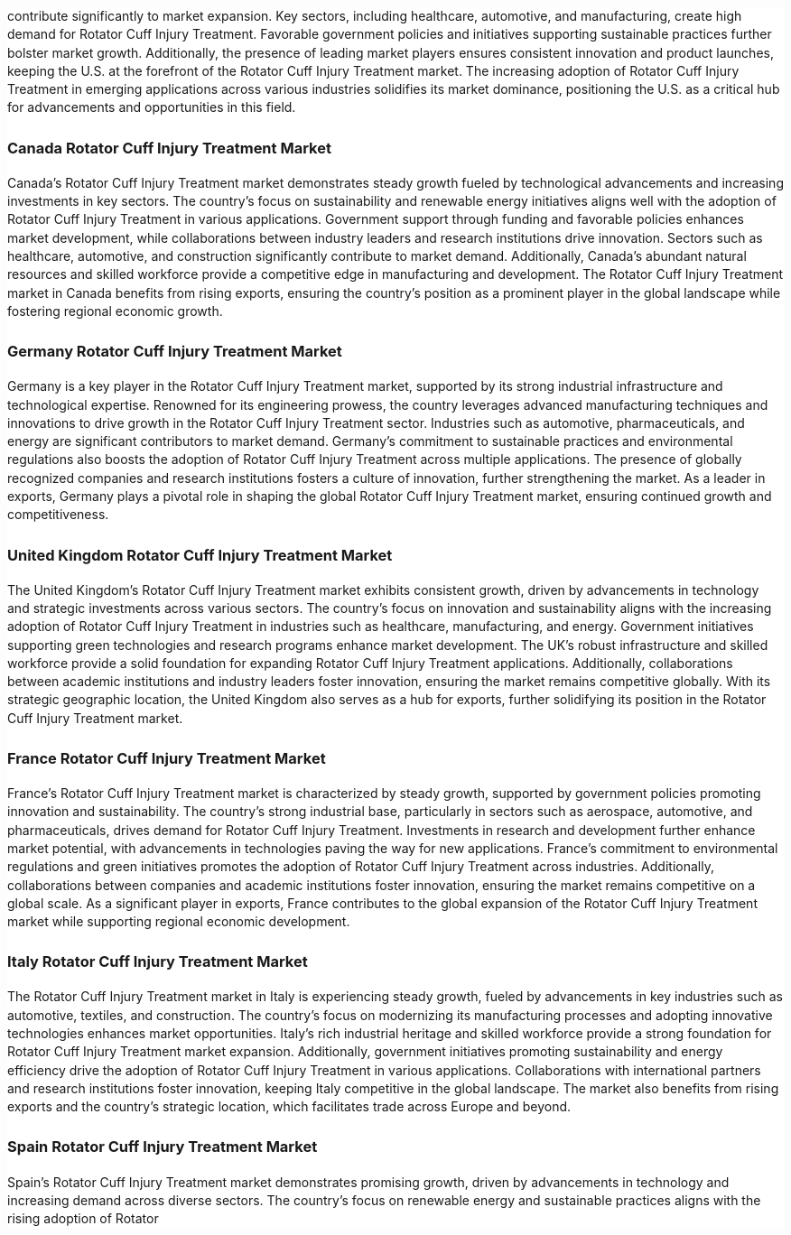 contribute significantly to market expansion. Key sectors, including healthcare, automotive, and manufacturing, create high demand for Rotator Cuff Injury Treatment. Favorable government policies and initiatives supporting sustainable practices further bolster market growth. Additionally, the presence of leading market players ensures consistent innovation and product launches, keeping the U.S. at the forefront of the Rotator Cuff Injury Treatment market. The increasing adoption of Rotator Cuff Injury Treatment in emerging applications across various industries solidifies its market dominance, positioning the U.S. as a critical hub for advancements and opportunities in this field.</p><h3>Canada Rotator Cuff Injury Treatment Market</h3><p>Canada&rsquo;s Rotator Cuff Injury Treatment market demonstrates steady growth fueled by technological advancements and increasing investments in key sectors. The country&rsquo;s focus on sustainability and renewable energy initiatives aligns well with the adoption of Rotator Cuff Injury Treatment in various applications. Government support through funding and favorable policies enhances market development, while collaborations between industry leaders and research institutions drive innovation. Sectors such as healthcare, automotive, and construction significantly contribute to market demand. Additionally, Canada&rsquo;s abundant natural resources and skilled workforce provide a competitive edge in manufacturing and development. The Rotator Cuff Injury Treatment market in Canada benefits from rising exports, ensuring the country&rsquo;s position as a prominent player in the global landscape while fostering regional economic growth.</p><h3>Germany Rotator Cuff Injury Treatment Market</h3><p>Germany is a key player in the Rotator Cuff Injury Treatment market, supported by its strong industrial infrastructure and technological expertise. Renowned for its engineering prowess, the country leverages advanced manufacturing techniques and innovations to drive growth in the Rotator Cuff Injury Treatment sector. Industries such as automotive, pharmaceuticals, and energy are significant contributors to market demand. Germany&rsquo;s commitment to sustainable practices and environmental regulations also boosts the adoption of Rotator Cuff Injury Treatment across multiple applications. The presence of globally recognized companies and research institutions fosters a culture of innovation, further strengthening the market. As a leader in exports, Germany plays a pivotal role in shaping the global Rotator Cuff Injury Treatment market, ensuring continued growth and competitiveness.</p><h3>United Kingdom Rotator Cuff Injury Treatment Market</h3><p>The United Kingdom&rsquo;s Rotator Cuff Injury Treatment market exhibits consistent growth, driven by advancements in technology and strategic investments across various sectors. The country&rsquo;s focus on innovation and sustainability aligns with the increasing adoption of Rotator Cuff Injury Treatment in industries such as healthcare, manufacturing, and energy. Government initiatives supporting green technologies and research programs enhance market development. The UK&rsquo;s robust infrastructure and skilled workforce provide a solid foundation for expanding Rotator Cuff Injury Treatment applications. Additionally, collaborations between academic institutions and industry leaders foster innovation, ensuring the market remains competitive globally. With its strategic geographic location, the United Kingdom also serves as a hub for exports, further solidifying its position in the Rotator Cuff Injury Treatment market.</p><h3>France Rotator Cuff Injury Treatment Market</h3><p>France&rsquo;s Rotator Cuff Injury Treatment market is characterized by steady growth, supported by government policies promoting innovation and sustainability. The country&rsquo;s strong industrial base, particularly in sectors such as aerospace, automotive, and pharmaceuticals, drives demand for Rotator Cuff Injury Treatment. Investments in research and development further enhance market potential, with advancements in technologies paving the way for new applications. France&rsquo;s commitment to environmental regulations and green initiatives promotes the adoption of Rotator Cuff Injury Treatment across industries. Additionally, collaborations between companies and academic institutions foster innovation, ensuring the market remains competitive on a global scale. As a significant player in exports, France contributes to the global expansion of the Rotator Cuff Injury Treatment market while supporting regional economic development.</p><h3>Italy Rotator Cuff Injury Treatment Market</h3><p>The Rotator Cuff Injury Treatment market in Italy is experiencing steady growth, fueled by advancements in key industries such as automotive, textiles, and construction. The country&rsquo;s focus on modernizing its manufacturing processes and adopting innovative technologies enhances market opportunities. Italy&rsquo;s rich industrial heritage and skilled workforce provide a strong foundation for Rotator Cuff Injury Treatment market expansion. Additionally, government initiatives promoting sustainability and energy efficiency drive the adoption of Rotator Cuff Injury Treatment in various applications. Collaborations with international partners and research institutions foster innovation, keeping Italy competitive in the global landscape. The market also benefits from rising exports and the country&rsquo;s strategic location, which facilitates trade across Europe and beyond.</p><h3>Spain Rotator Cuff Injury Treatment Market</h3><p>Spain&rsquo;s Rotator Cuff Injury Treatment market demonstrates promising growth, driven by advancements in technology and increasing demand across diverse sectors. The country&rsquo;s focus on renewable energy and sustainable practices aligns with the rising adoption of Rotator